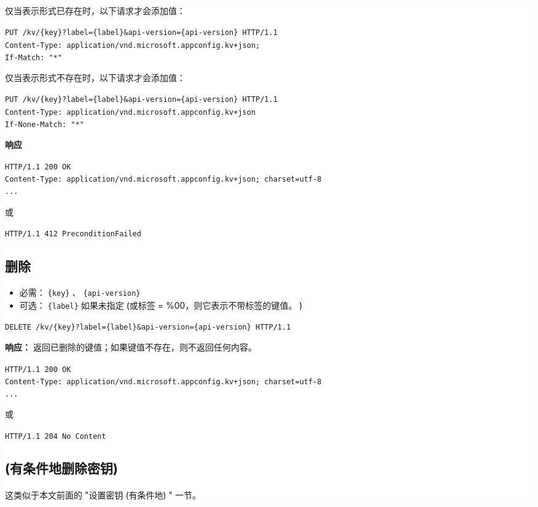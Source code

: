 仅当表示形式已存在时，以下请求才会添加值：

```http
PUT /kv/{key}?label={label}&api-version={api-version} HTTP/1.1
Content-Type: application/vnd.microsoft.appconfig.kv+json;
If-Match: "*"
```

仅当表示形式不存在时，以下请求才会添加值：

```http
PUT /kv/{key}?label={label}&api-version={api-version} HTTP/1.1
Content-Type: application/vnd.microsoft.appconfig.kv+json
If-None-Match: "*"
```

**响应**

```http
HTTP/1.1 200 OK
Content-Type: application/vnd.microsoft.appconfig.kv+json; charset=utf-8
...
```

或

```http
HTTP/1.1 412 PreconditionFailed
```

## <a name="delete"></a>删除

- 必需： `{key}` 、 `{api-version}`
- 可选： `{label}` 如果未指定 (或标签 = %00，则它表示不带标签的键值。 ) 

```http
DELETE /kv/{key}?label={label}&api-version={api-version} HTTP/1.1
```

**响应：** 返回已删除的键值；如果键值不存在，则不返回任何内容。

```http
HTTP/1.1 200 OK
Content-Type: application/vnd.microsoft.appconfig.kv+json; charset=utf-8
...
```

或

```http
HTTP/1.1 204 No Content
```

## <a name="delete-key-conditionally"></a> (有条件地删除密钥) 

这类似于本文前面的 "设置密钥 (有条件地) " 一节。
